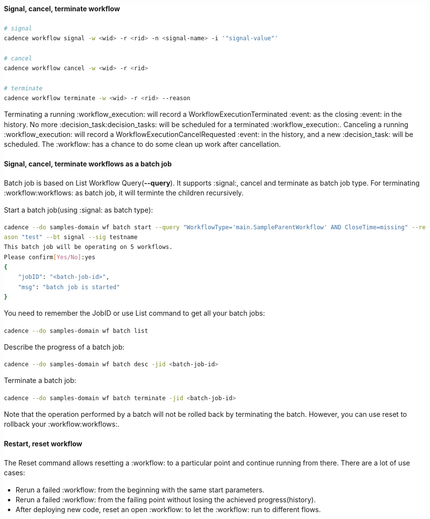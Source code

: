 #### Signal, cancel, terminate workflow
```bash
# signal
cadence workflow signal -w <wid> -r <rid> -n <signal-name> -i '"signal-value"'

# cancel
cadence workflow cancel -w <wid> -r <rid>

# terminate
cadence workflow terminate -w <wid> -r <rid> --reason
```
Terminating a running :workflow_execution: will record a WorkflowExecutionTerminated :event: as the closing :event: in the history. No more :decision_task:decision_tasks: will be scheduled for a terminated :workflow_execution:.
Canceling a running :workflow_execution: will record a WorkflowExecutionCancelRequested :event: in the history, and a new :decision_task: will be scheduled. The :workflow: has a chance to do some clean up work after cancellation.

#### Signal, cancel, terminate workflows as a batch job
Batch job is based on List Workflow Query(**--query**). It supports :signal:, cancel and terminate as batch job type.
For terminating :workflow:workflows: as batch job, it will terminte the children recursively.

Start a batch job(using :signal: as batch type):
```bash
cadence --do samples-domain wf batch start --query "WorkflowType='main.SampleParentWorkflow' AND CloseTime=missing" --reason "test" --bt signal --sig testname
This batch job will be operating on 5 workflows.
Please confirm[Yes/No]:yes
{
    "jobID": "<batch-job-id>",
    "msg": "batch job is started"
}

```
You need to remember the JobID or use List command to get all your batch jobs:
```bash
cadence --do samples-domain wf batch list
```

Describe the progress of a batch job:
```bash
cadence --do samples-domain wf batch desc -jid <batch-job-id>
```
Terminate a batch job:
```bash
cadence --do samples-domain wf batch terminate -jid <batch-job-id>
```
Note that the operation performed by a batch will not be rolled back by terminating the batch. However, you can use reset to rollback your :workflow:workflows:.

#### Restart, reset workflow
The Reset command allows resetting a :workflow: to a particular point and continue running from there.
There are a lot of use cases:
- Rerun a failed :workflow: from the beginning with the same start parameters.
- Rerun a failed :workflow: from the failing point without losing the achieved progress(history).
- After deploying new code, reset an open :workflow: to let the :workflow: run to different flows.
